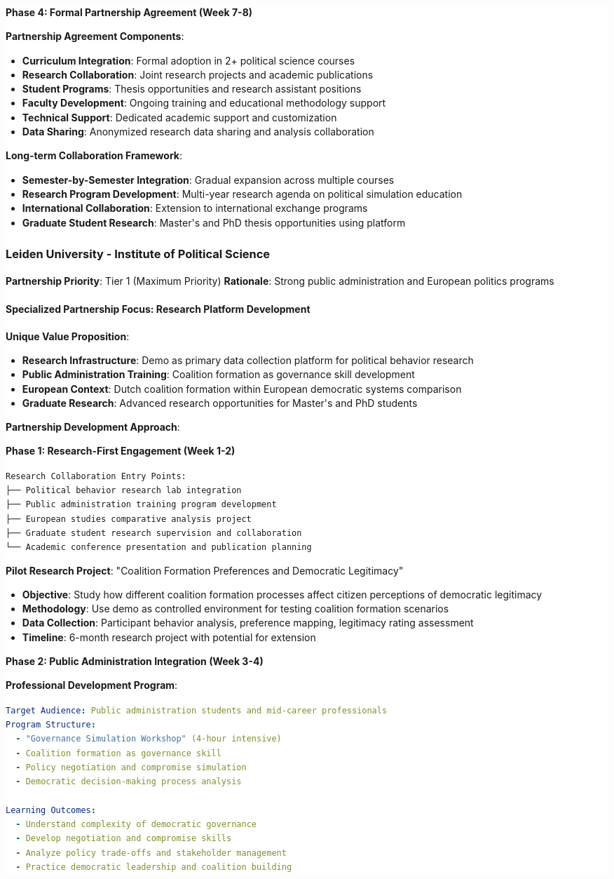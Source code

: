 **Phase 4: Formal Partnership Agreement (Week 7-8)**

**Partnership Agreement Components**:
- **Curriculum Integration**: Formal adoption in 2+ political science courses
- **Research Collaboration**: Joint research projects and academic publications
- **Student Programs**: Thesis opportunities and research assistant positions
- **Faculty Development**: Ongoing training and educational methodology support
- **Technical Support**: Dedicated academic support and customization
- **Data Sharing**: Anonymized research data sharing and analysis collaboration

**Long-term Collaboration Framework**:
- **Semester-by-Semester Integration**: Gradual expansion across multiple courses
- **Research Program Development**: Multi-year research agenda on political simulation education
- **International Collaboration**: Extension to international exchange programs
- **Graduate Student Research**: Master's and PhD thesis opportunities using platform

### Leiden University - Institute of Political Science
**Partnership Priority**: Tier 1 (Maximum Priority)
**Rationale**: Strong public administration and European politics programs

#### Specialized Partnership Focus: Research Platform Development

**Unique Value Proposition**:
- **Research Infrastructure**: Demo as primary data collection platform for political behavior research
- **Public Administration Training**: Coalition formation as governance skill development
- **European Context**: Dutch coalition formation within European democratic systems comparison
- **Graduate Research**: Advanced research opportunities for Master's and PhD students

**Partnership Development Approach**:

**Phase 1: Research-First Engagement (Week 1-2)**
```
Research Collaboration Entry Points:
├── Political behavior research lab integration
├── Public administration training program development
├── European studies comparative analysis project
├── Graduate student research supervision and collaboration
└── Academic conference presentation and publication planning
```

**Pilot Research Project**: "Coalition Formation Preferences and Democratic Legitimacy"
- **Objective**: Study how different coalition formation processes affect citizen perceptions of democratic legitimacy
- **Methodology**: Use demo as controlled environment for testing coalition formation scenarios
- **Data Collection**: Participant behavior analysis, preference mapping, legitimacy rating assessment
- **Timeline**: 6-month research project with potential for extension

**Phase 2: Public Administration Integration (Week 3-4)**

**Professional Development Program**:
```yaml
Target Audience: Public administration students and mid-career professionals
Program Structure:
  - "Governance Simulation Workshop" (4-hour intensive)
  - Coalition formation as governance skill
  - Policy negotiation and compromise simulation
  - Democratic decision-making process analysis

Learning Outcomes:
  - Understand complexity of democratic governance
  - Develop negotiation and compromise skills
  - Analyze policy trade-offs and stakeholder management
  - Practice democratic leadership and coalition building
```
